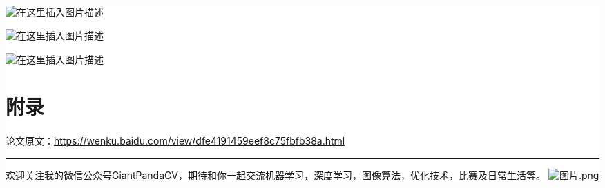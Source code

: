 ![在这里插入图片描述](https://img-blog.csdnimg.cn/20190425173308782.jpg?x-oss-process=image/watermark,type_ZmFuZ3poZW5naGVpdGk,shadow_10,text_aHR0cHM6Ly9ibG9nLmNzZG4ubmV0L2p1c3Rfc29ydA==,size_16,color_FFFFFF,t_70)

![在这里插入图片描述](https://img-blog.csdnimg.cn/20190425173329180.jpg)

![在这里插入图片描述](https://img-blog.csdnimg.cn/20190425173350753.jpg)

# 附录

论文原文：https://wenku.baidu.com/view/dfe4191459eef8c75fbfb38a.html

---------------------------------------------------------------------------

欢迎关注我的微信公众号GiantPandaCV，期待和你一起交流机器学习，深度学习，图像算法，优化技术，比赛及日常生活等。
![图片.png](https://imgconvert.csdnimg.cn/aHR0cHM6Ly91cGxvYWQtaW1hZ2VzLmppYW5zaHUuaW8vdXBsb2FkX2ltYWdlcy8xOTIzNzExNS1hZDY2ZjRmMjQ5MzRhZmQx?x-oss-process=image/format,png)
